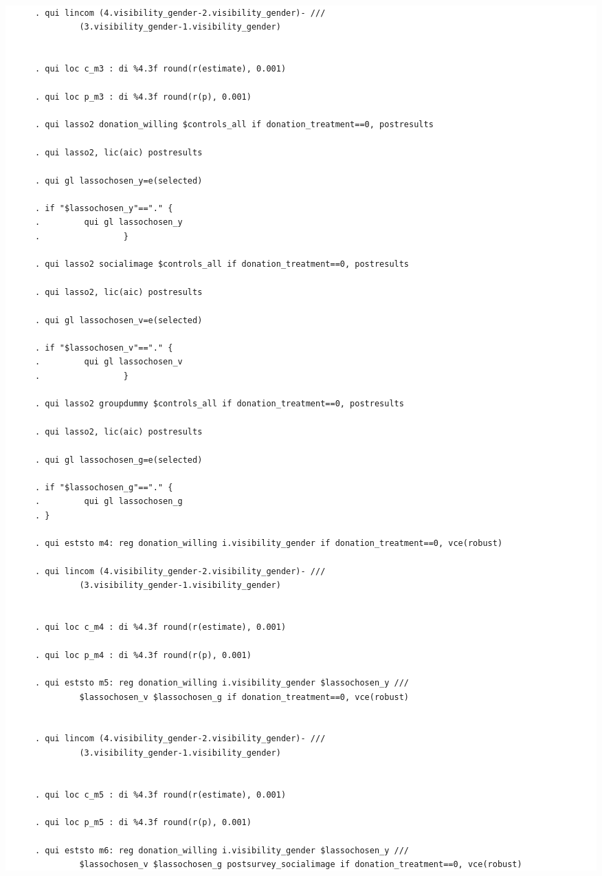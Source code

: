           . qui lincom (4.visibility_gender-2.visibility_gender)- ///
                   (3.visibility_gender-1.visibility_gender)


          . qui loc c_m3 : di %4.3f round(r(estimate), 0.001)

          . qui loc p_m3 : di %4.3f round(r(p), 0.001)

          . qui lasso2 donation_willing $controls_all if donation_treatment==0, postresults 

          . qui lasso2, lic(aic) postresults 

          . qui gl lassochosen_y=e(selected)

          . if "$lassochosen_y"=="." { 
          .         qui gl lassochosen_y 
          .                 }

          . qui lasso2 socialimage $controls_all if donation_treatment==0, postresults 

          . qui lasso2, lic(aic) postresults 

          . qui gl lassochosen_v=e(selected)

          . if "$lassochosen_v"=="." { 
          .         qui gl lassochosen_v 
          .                 }

          . qui lasso2 groupdummy $controls_all if donation_treatment==0, postresults 

          . qui lasso2, lic(aic) postresults 

          . qui gl lassochosen_g=e(selected)

          . if "$lassochosen_g"=="." { 
          .         qui gl lassochosen_g            
          . }

          . qui eststo m4: reg donation_willing i.visibility_gender if donation_treatment==0, vce(robust)

          . qui lincom (4.visibility_gender-2.visibility_gender)- ///
                   (3.visibility_gender-1.visibility_gender)


          . qui loc c_m4 : di %4.3f round(r(estimate), 0.001)

          . qui loc p_m4 : di %4.3f round(r(p), 0.001)      

          . qui eststo m5: reg donation_willing i.visibility_gender $lassochosen_y ///
                   $lassochosen_v $lassochosen_g if donation_treatment==0, vce(robust)


          . qui lincom (4.visibility_gender-2.visibility_gender)- ///
                   (3.visibility_gender-1.visibility_gender)


          . qui loc c_m5 : di %4.3f round(r(estimate), 0.001)

          . qui loc p_m5 : di %4.3f round(r(p), 0.001)

          . qui eststo m6: reg donation_willing i.visibility_gender $lassochosen_y ///
                   $lassochosen_v $lassochosen_g postsurvey_socialimage if donation_treatment==0, vce(robust)


